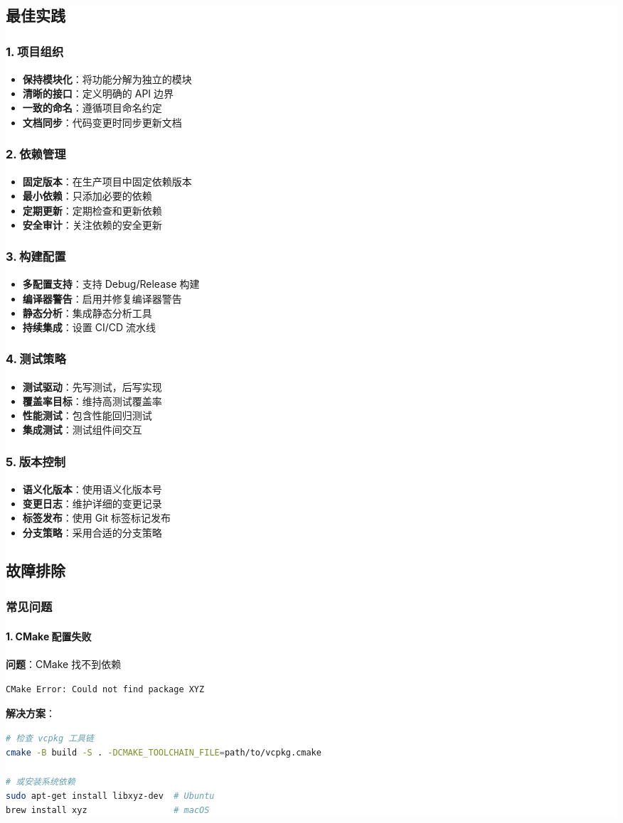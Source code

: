 ## 最佳实践

### 1. 项目组织

- **保持模块化**：将功能分解为独立的模块
- **清晰的接口**：定义明确的 API 边界
- **一致的命名**：遵循项目命名约定
- **文档同步**：代码变更时同步更新文档

### 2. 依赖管理

- **固定版本**：在生产项目中固定依赖版本
- **最小依赖**：只添加必要的依赖
- **定期更新**：定期检查和更新依赖
- **安全审计**：关注依赖的安全更新

### 3. 构建配置

- **多配置支持**：支持 Debug/Release 构建
- **编译器警告**：启用并修复编译器警告
- **静态分析**：集成静态分析工具
- **持续集成**：设置 CI/CD 流水线

### 4. 测试策略

- **测试驱动**：先写测试，后写实现
- **覆盖率目标**：维持高测试覆盖率
- **性能测试**：包含性能回归测试
- **集成测试**：测试组件间交互

### 5. 版本控制

- **语义化版本**：使用语义化版本号
- **变更日志**：维护详细的变更记录
- **标签发布**：使用 Git 标签标记发布
- **分支策略**：采用合适的分支策略

## 故障排除

### 常见问题

#### 1. CMake 配置失败

**问题**：CMake 找不到依赖
```
CMake Error: Could not find package XYZ
```

**解决方案**：
```bash
# 检查 vcpkg 工具链
cmake -B build -S . -DCMAKE_TOOLCHAIN_FILE=path/to/vcpkg.cmake

# 或安装系统依赖
sudo apt-get install libxyz-dev  # Ubuntu
brew install xyz                 # macOS
```
